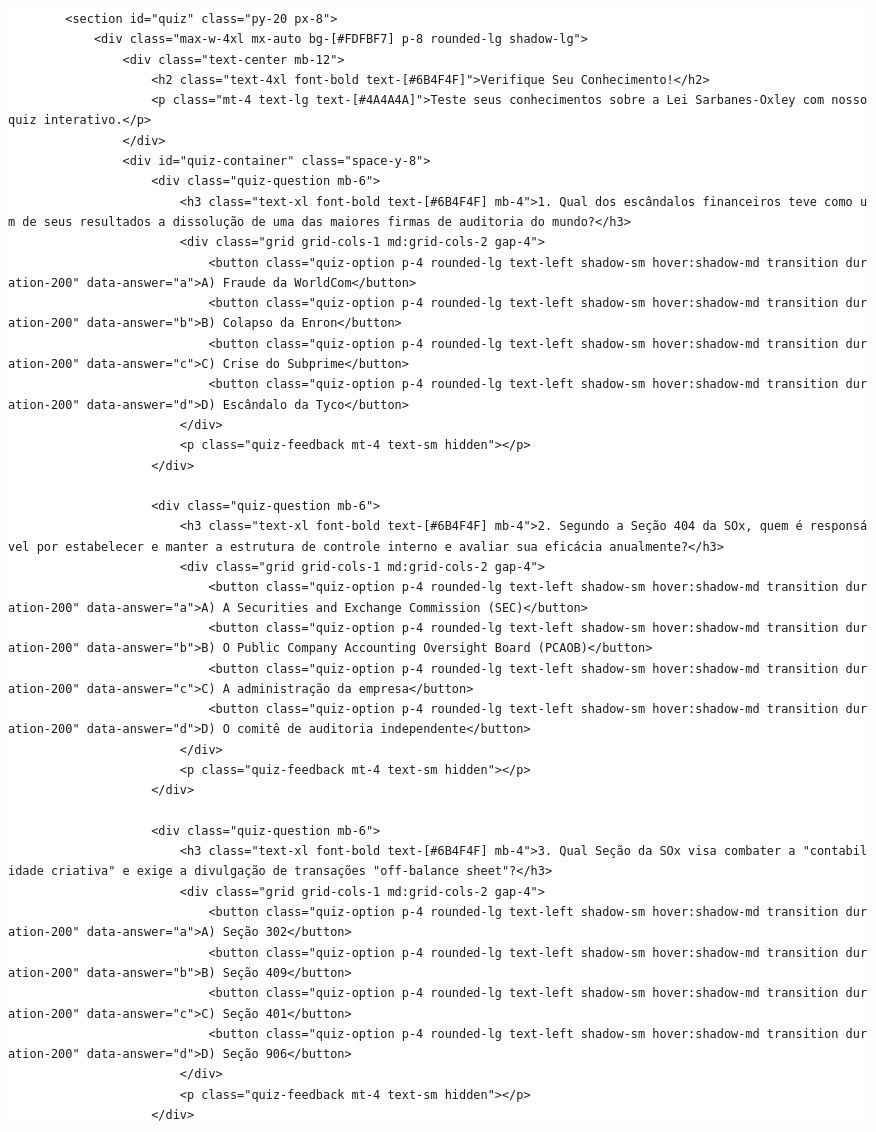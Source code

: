             <section id="quiz" class="py-20 px-8">
                <div class="max-w-4xl mx-auto bg-[#FDFBF7] p-8 rounded-lg shadow-lg">
                    <div class="text-center mb-12">
                        <h2 class="text-4xl font-bold text-[#6B4F4F]">Verifique Seu Conhecimento!</h2>
                        <p class="mt-4 text-lg text-[#4A4A4A]">Teste seus conhecimentos sobre a Lei Sarbanes-Oxley com nosso quiz interativo.</p>
                    </div>
                    <div id="quiz-container" class="space-y-8">
                        <div class="quiz-question mb-6">
                            <h3 class="text-xl font-bold text-[#6B4F4F] mb-4">1. Qual dos escândalos financeiros teve como um de seus resultados a dissolução de uma das maiores firmas de auditoria do mundo?</h3>
                            <div class="grid grid-cols-1 md:grid-cols-2 gap-4">
                                <button class="quiz-option p-4 rounded-lg text-left shadow-sm hover:shadow-md transition duration-200" data-answer="a">A) Fraude da WorldCom</button>
                                <button class="quiz-option p-4 rounded-lg text-left shadow-sm hover:shadow-md transition duration-200" data-answer="b">B) Colapso da Enron</button>
                                <button class="quiz-option p-4 rounded-lg text-left shadow-sm hover:shadow-md transition duration-200" data-answer="c">C) Crise do Subprime</button>
                                <button class="quiz-option p-4 rounded-lg text-left shadow-sm hover:shadow-md transition duration-200" data-answer="d">D) Escândalo da Tyco</button>
                            </div>
                            <p class="quiz-feedback mt-4 text-sm hidden"></p>
                        </div>

                        <div class="quiz-question mb-6">
                            <h3 class="text-xl font-bold text-[#6B4F4F] mb-4">2. Segundo a Seção 404 da SOx, quem é responsável por estabelecer e manter a estrutura de controle interno e avaliar sua eficácia anualmente?</h3>
                            <div class="grid grid-cols-1 md:grid-cols-2 gap-4">
                                <button class="quiz-option p-4 rounded-lg text-left shadow-sm hover:shadow-md transition duration-200" data-answer="a">A) A Securities and Exchange Commission (SEC)</button>
                                <button class="quiz-option p-4 rounded-lg text-left shadow-sm hover:shadow-md transition duration-200" data-answer="b">B) O Public Company Accounting Oversight Board (PCAOB)</button>
                                <button class="quiz-option p-4 rounded-lg text-left shadow-sm hover:shadow-md transition duration-200" data-answer="c">C) A administração da empresa</button>
                                <button class="quiz-option p-4 rounded-lg text-left shadow-sm hover:shadow-md transition duration-200" data-answer="d">D) O comitê de auditoria independente</button>
                            </div>
                            <p class="quiz-feedback mt-4 text-sm hidden"></p>
                        </div>
                        
                        <div class="quiz-question mb-6">
                            <h3 class="text-xl font-bold text-[#6B4F4F] mb-4">3. Qual Seção da SOx visa combater a "contabilidade criativa" e exige a divulgação de transações "off-balance sheet"?</h3>
                            <div class="grid grid-cols-1 md:grid-cols-2 gap-4">
                                <button class="quiz-option p-4 rounded-lg text-left shadow-sm hover:shadow-md transition duration-200" data-answer="a">A) Seção 302</button>
                                <button class="quiz-option p-4 rounded-lg text-left shadow-sm hover:shadow-md transition duration-200" data-answer="b">B) Seção 409</button>
                                <button class="quiz-option p-4 rounded-lg text-left shadow-sm hover:shadow-md transition duration-200" data-answer="c">C) Seção 401</button>
                                <button class="quiz-option p-4 rounded-lg text-left shadow-sm hover:shadow-md transition duration-200" data-answer="d">D) Seção 906</button>
                            </div>
                            <p class="quiz-feedback mt-4 text-sm hidden"></p>
                        </div>
